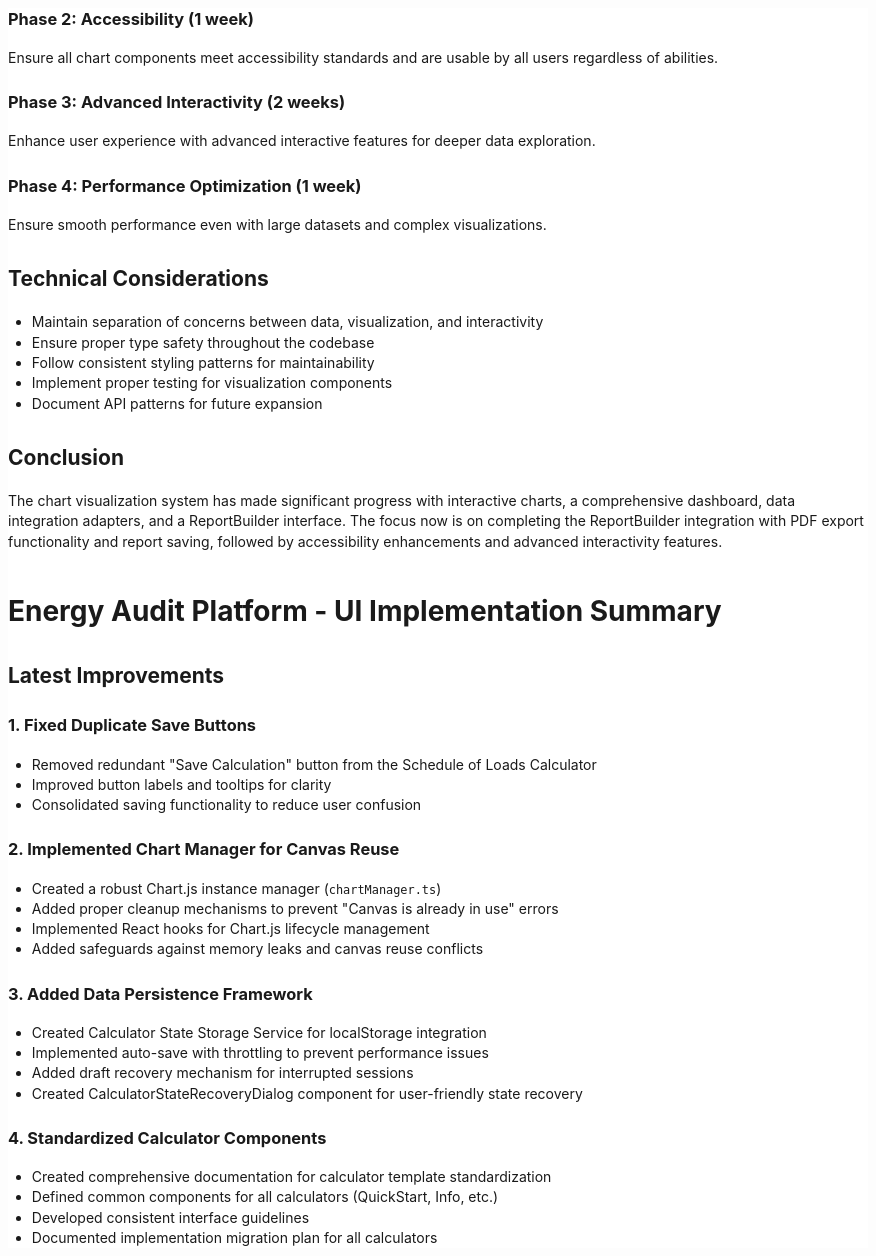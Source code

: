 ### Phase 2: Accessibility (1 week)
Ensure all chart components meet accessibility standards and are usable by all users regardless of abilities.

### Phase 3: Advanced Interactivity (2 weeks)
Enhance user experience with advanced interactive features for deeper data exploration.

### Phase 4: Performance Optimization (1 week)
Ensure smooth performance even with large datasets and complex visualizations.

## Technical Considerations

- Maintain separation of concerns between data, visualization, and interactivity
- Ensure proper type safety throughout the codebase
- Follow consistent styling patterns for maintainability
- Implement proper testing for visualization components
- Document API patterns for future expansion

## Conclusion

The chart visualization system has made significant progress with interactive charts, a comprehensive dashboard, data integration adapters, and a ReportBuilder interface. The focus now is on completing the ReportBuilder integration with PDF export functionality and report saving, followed by accessibility enhancements and advanced interactivity features.

# Energy Audit Platform - UI Implementation Summary

## Latest Improvements

### 1. Fixed Duplicate Save Buttons
- Removed redundant "Save Calculation" button from the Schedule of Loads Calculator
- Improved button labels and tooltips for clarity
- Consolidated saving functionality to reduce user confusion

### 2. Implemented Chart Manager for Canvas Reuse
- Created a robust Chart.js instance manager (`chartManager.ts`)
- Added proper cleanup mechanisms to prevent "Canvas is already in use" errors
- Implemented React hooks for Chart.js lifecycle management
- Added safeguards against memory leaks and canvas reuse conflicts

### 3. Added Data Persistence Framework
- Created Calculator State Storage Service for localStorage integration
- Implemented auto-save with throttling to prevent performance issues
- Added draft recovery mechanism for interrupted sessions
- Created CalculatorStateRecoveryDialog component for user-friendly state recovery

### 4. Standardized Calculator Components
- Created comprehensive documentation for calculator template standardization
- Defined common components for all calculators (QuickStart, Info, etc.)
- Developed consistent interface guidelines
- Documented implementation migration plan for all calculators
